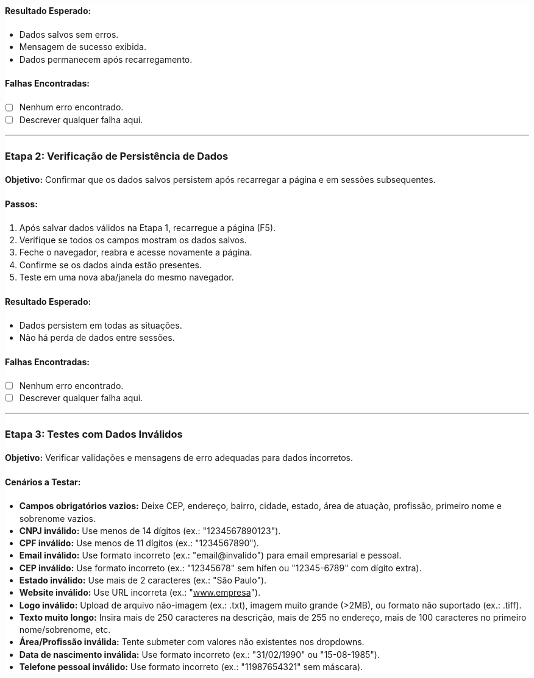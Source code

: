 #### Resultado Esperado:

-  Dados salvos sem erros.
-  Mensagem de sucesso exibida.
-  Dados permanecem após recarregamento.

#### Falhas Encontradas:

-  [ ] Nenhum erro encontrado.
-  [ ] Descrever qualquer falha aqui.

---

### Etapa 2: Verificação de Persistência de Dados

**Objetivo:** Confirmar que os dados salvos persistem após recarregar a página e em sessões subsequentes.

#### Passos:

1. Após salvar dados válidos na Etapa 1, recarregue a página (F5).
2. Verifique se todos os campos mostram os dados salvos.
3. Feche o navegador, reabra e acesse novamente a página.
4. Confirme se os dados ainda estão presentes.
5. Teste em uma nova aba/janela do mesmo navegador.

#### Resultado Esperado:

-  Dados persistem em todas as situações.
-  Não há perda de dados entre sessões.

#### Falhas Encontradas:

-  [ ] Nenhum erro encontrado.
-  [ ] Descrever qualquer falha aqui.

---

### Etapa 3: Testes com Dados Inválidos

**Objetivo:** Verificar validações e mensagens de erro adequadas para dados incorretos.

#### Cenários a Testar:

-  **Campos obrigatórios vazios:** Deixe CEP, endereço, bairro, cidade, estado, área de atuação, profissão, primeiro nome e sobrenome vazios.
-  **CNPJ inválido:** Use menos de 14 dígitos (ex.: "1234567890123").
-  **CPF inválido:** Use menos de 11 dígitos (ex.: "1234567890").
-  **Email inválido:** Use formato incorreto (ex.: "email@invalido") para email empresarial e pessoal.
-  **CEP inválido:** Use formato incorreto (ex.: "12345678" sem hífen ou "12345-6789" com dígito extra).
-  **Estado inválido:** Use mais de 2 caracteres (ex.: "São Paulo").
-  **Website inválido:** Use URL incorreta (ex.: "www.empresa").
-  **Logo inválido:** Upload de arquivo não-imagem (ex.: .txt), imagem muito grande (>2MB), ou formato não suportado (ex.: .tiff).
-  **Texto muito longo:** Insira mais de 250 caracteres na descrição, mais de 255 no endereço, mais de 100 caracteres no primeiro nome/sobrenome, etc.
-  **Área/Profissão inválida:** Tente submeter com valores não existentes nos dropdowns.
-  **Data de nascimento inválida:** Use formato incorreto (ex.: "31/02/1990" ou "15-08-1985").
-  **Telefone pessoal inválido:** Use formato incorreto (ex.: "11987654321" sem máscara).
